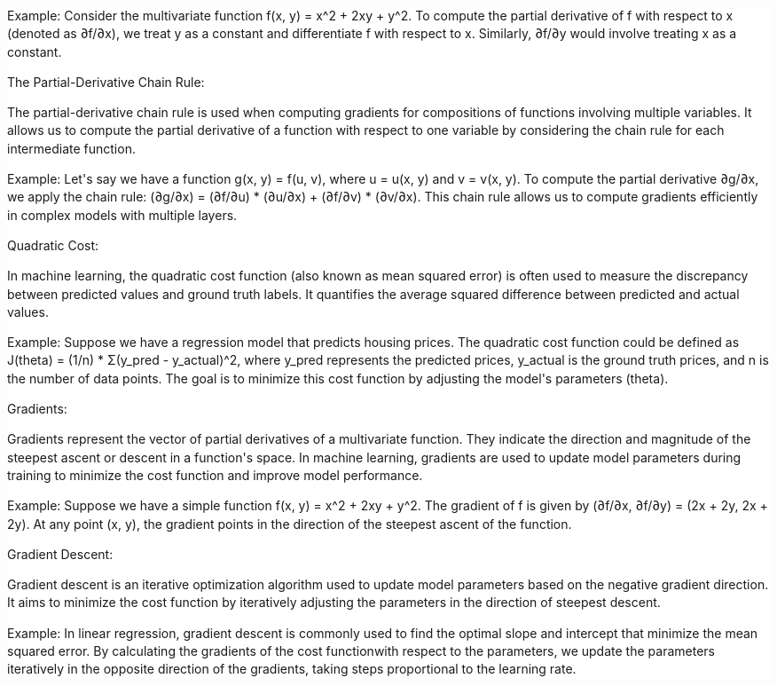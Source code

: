 Example: Consider the multivariate function f(x, y) = x\^2 + 2xy + y\^2.
To compute the partial derivative of f with respect to x (denoted as
∂f/∂x), we treat y as a constant and differentiate f with respect to x.
Similarly, ∂f/∂y would involve treating x as a constant.

The Partial-Derivative Chain Rule:

The partial-derivative chain rule is used when computing gradients for
compositions of functions involving multiple variables. It allows us to
compute the partial derivative of a function with respect to one
variable by considering the chain rule for each intermediate function.

Example: Let\'s say we have a function g(x, y) = f(u, v), where u = u(x,
y) and v = v(x, y). To compute the partial derivative ∂g/∂x, we apply
the chain rule: (∂g/∂x) = (∂f/∂u) \* (∂u/∂x) + (∂f/∂v) \* (∂v/∂x). This
chain rule allows us to compute gradients efficiently in complex models
with multiple layers.

Quadratic Cost:

In machine learning, the quadratic cost function (also known as mean
squared error) is often used to measure the discrepancy between
predicted values and ground truth labels. It quantifies the average
squared difference between predicted and actual values.

Example: Suppose we have a regression model that predicts housing
prices. The quadratic cost function could be defined as J(theta) = (1/n)
\* Σ(y_pred - y_actual)\^2, where y_pred represents the predicted
prices, y_actual is the ground truth prices, and n is the number of data
points. The goal is to minimize this cost function by adjusting the
model\'s parameters (theta).

Gradients:

Gradients represent the vector of partial derivatives of a multivariate
function. They indicate the direction and magnitude of the steepest
ascent or descent in a function\'s space. In machine learning, gradients
are used to update model parameters during training to minimize the cost
function and improve model performance.

Example: Suppose we have a simple function f(x, y) = x\^2 + 2xy + y\^2.
The gradient of f is given by (∂f/∂x, ∂f/∂y) = (2x + 2y, 2x + 2y). At
any point (x, y), the gradient points in the direction of the steepest
ascent of the function.

Gradient Descent:

Gradient descent is an iterative optimization algorithm used to update
model parameters based on the negative gradient direction. It aims to
minimize the cost function by iteratively adjusting the parameters in
the direction of steepest descent.

Example: In linear regression, gradient descent is commonly used to find
the optimal slope and intercept that minimize the mean squared error. By
calculating the gradients of the cost functionwith respect to the
parameters, we update the parameters iteratively in the opposite
direction of the gradients, taking steps proportional to the learning
rate.
